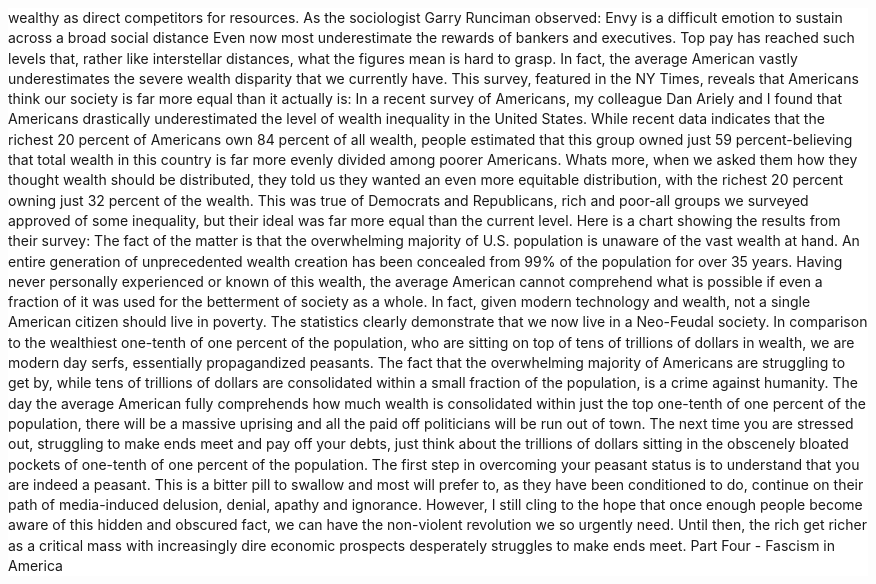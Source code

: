 wealthy as direct competitors for resources.
As the sociologist Garry Runciman observed:
Envy is a difficult emotion to sustain across a broad
social distance
Even now most underestimate the rewards of bankers and
executives. Top pay has reached such levels that, rather like interstellar
distances, what the figures mean is hard to grasp.
In fact, the average American vastly underestimates the severe wealth
disparity that we currently have.
This survey, featured in the NY Times,
reveals that Americans think our society is far more equal than it actually
is:
In a recent survey of Americans, my colleague Dan Ariely and I found that
Americans drastically underestimated the level of wealth inequality in the
United States.
While recent data indicates that the richest 20 percent of
Americans own 84 percent of all wealth, people estimated that this group
owned just 59 percent-believing that total wealth in this country is far
more evenly divided among poorer Americans.
Whats more, when we asked them how they thought wealth should be
distributed, they told us they wanted an even more equitable distribution,
with the richest 20 percent owning just 32 percent of the wealth.
This was
true of Democrats and Republicans, rich and poor-all groups we surveyed
approved of some inequality, but their ideal was far more equal than the
current level.
Here is a chart showing the results from their survey:
The fact of the matter is that the overwhelming majority of
U.S. population is
unaware of the vast wealth at hand.
An entire generation of unprecedented
wealth creation has been concealed from 99% of the population for over 35
years. Having never personally experienced or known of this wealth, the
average American cannot comprehend what is possible if even a fraction of it
was used for the betterment of society as a whole.
In fact, given modern technology and wealth, not a single American citizen
should live in poverty.
The statistics clearly demonstrate that we now live
in a Neo-Feudal society. In comparison to the wealthiest one-tenth of one
percent of the population, who are sitting on top of tens of trillions of
dollars in wealth, we are modern day serfs, essentially propagandized
peasants.
The fact that the overwhelming majority of Americans are struggling to get
by, while tens of trillions of dollars are consolidated within a small
fraction of the population, is a crime against humanity.
The day the average American fully comprehends how much wealth is
consolidated within just the top one-tenth of one percent of the population,
there will be a massive uprising and all the paid off politicians will be
run out of town.
The next time you are stressed out, struggling to make ends meet and pay off
your debts, just think about the trillions of dollars sitting in the
obscenely bloated pockets of one-tenth of one percent of the population.
The
first step in overcoming your peasant status is to understand that you are
indeed a peasant. This is a bitter pill to swallow and most will prefer to,
as they have been conditioned to do, continue on their path of media-induced
delusion, denial, apathy and ignorance.
However, I still cling to the hope that once enough people become aware of
this hidden and obscured fact, we can have the non-violent revolution we so
urgently need.
Until then, the rich get richer as a critical mass with
increasingly dire economic prospects desperately struggles to make ends
meet.
Part Four - Fascism in America